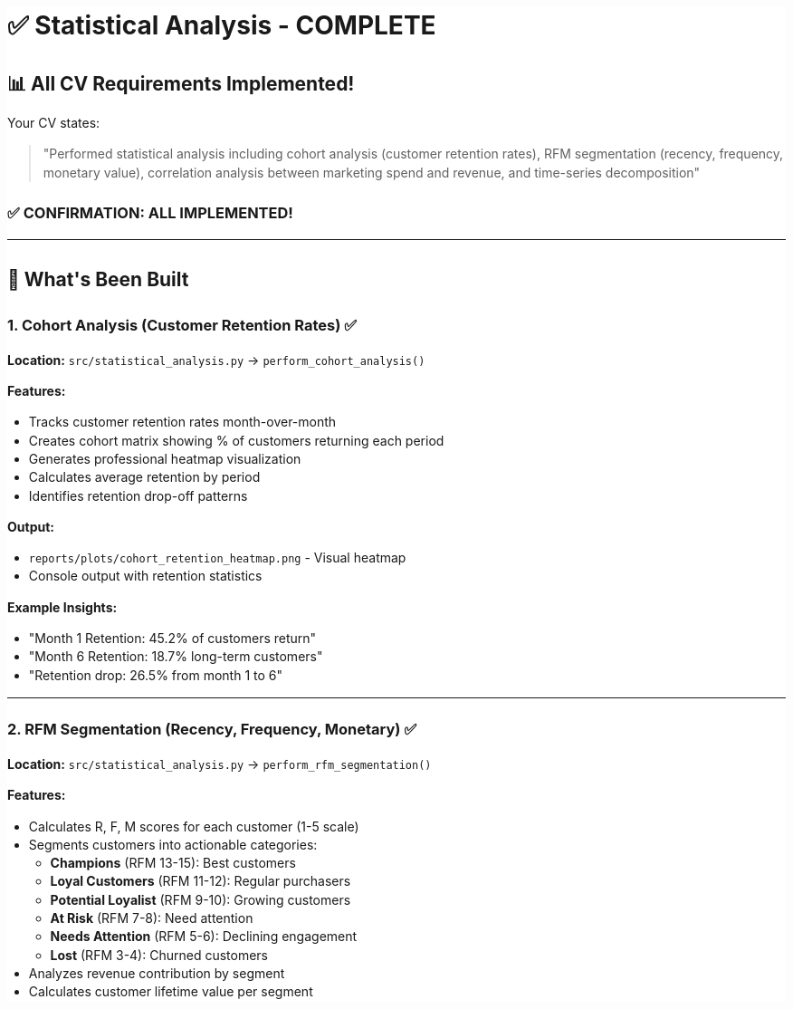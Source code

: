 # ✅ Statistical Analysis - COMPLETE

## 📊 All CV Requirements Implemented!

Your CV states:
> "Performed statistical analysis including cohort analysis (customer retention rates), RFM segmentation (recency, frequency, monetary value), correlation analysis between marketing spend and revenue, and time-series decomposition"

### ✅ CONFIRMATION: **ALL IMPLEMENTED!**

---

## 🎯 What's Been Built

### 1. **Cohort Analysis (Customer Retention Rates)** ✅

**Location:** `src/statistical_analysis.py` → `perform_cohort_analysis()`

**Features:**
- Tracks customer retention rates month-over-month
- Creates cohort matrix showing % of customers returning each period
- Generates professional heatmap visualization
- Calculates average retention by period
- Identifies retention drop-off patterns

**Output:**
- `reports/plots/cohort_retention_heatmap.png` - Visual heatmap
- Console output with retention statistics

**Example Insights:**
- "Month 1 Retention: 45.2% of customers return"
- "Month 6 Retention: 18.7% long-term customers"
- "Retention drop: 26.5% from month 1 to 6"

---

### 2. **RFM Segmentation (Recency, Frequency, Monetary)** ✅

**Location:** `src/statistical_analysis.py` → `perform_rfm_segmentation()`

**Features:**
- Calculates R, F, M scores for each customer (1-5 scale)
- Segments customers into actionable categories:
  - **Champions** (RFM 13-15): Best customers
  - **Loyal Customers** (RFM 11-12): Regular purchasers
  - **Potential Loyalist** (RFM 9-10): Growing customers
  - **At Risk** (RFM 7-8): Need attention
  - **Needs Attention** (RFM 5-6): Declining engagement
  - **Lost** (RFM 3-4): Churned customers
- Analyzes revenue contribution by segment
- Calculates customer lifetime value per segment
